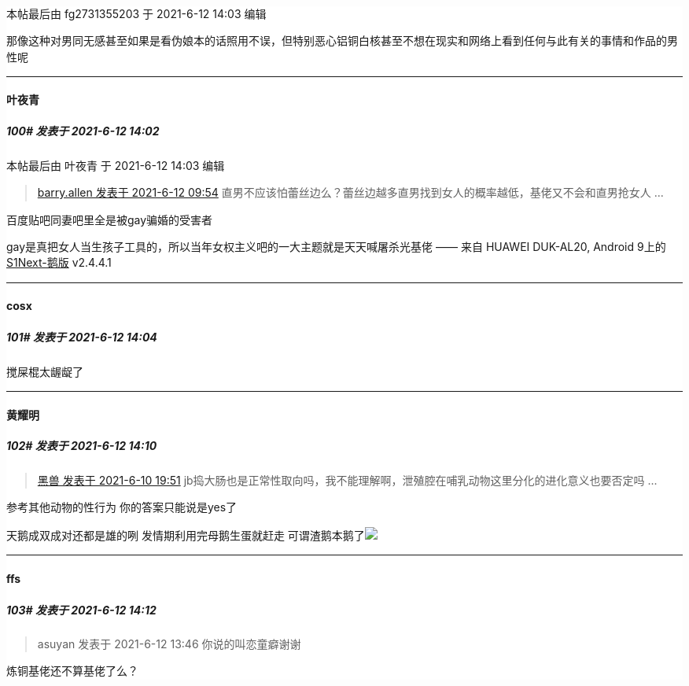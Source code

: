 
 本帖最后由 fg2731355203 于 2021-6-12 14:03 编辑 

那像这种对男同无感甚至如果是看伪娘本的话照用不误，但特别恶心铝铜白核甚至不想在现实和网络上看到任何与此有关的事情和作品的男性呢


*****

####  叶夜青  
##### 100#       发表于 2021-6-12 14:02


 本帖最后由 叶夜青 于 2021-6-12 14:03 编辑 
<blockquote><a href="httphttps://bbs.saraba1st.com/2b/forum.php?mod=redirect&amp;goto=findpost&amp;pid=51567293&amp;ptid=2009207" target="_blank">barry.allen 发表于 2021-6-12 09:54</a>
直男不应该怕蕾丝边么？蕾丝边越多直男找到女人的概率越低，基佬又不会和直男抢女人 ...</blockquote>
百度贴吧同妻吧里全是被gay骗婚的受害者

gay是真把女人当生孩子工具的，所以当年女权主义吧的一大主题就是天天喊屠杀光基佬
—— 来自 HUAWEI DUK-AL20, Android 9上的 [S1Next-鹅版](https://github.com/ykrank/S1-Next/releases) v2.4.4.1


*****

####  cosx  
##### 101#       发表于 2021-6-12 14:04


搅屎棍太龌龊了


*****

####  黄耀明  
##### 102#       发表于 2021-6-12 14:10


<blockquote><a href="httphttps://bbs.saraba1st.com/2b/forum.php?mod=redirect&amp;goto=findpost&amp;pid=51548323&amp;ptid=2009207" target="_blank">黑兽 发表于 2021-6-10 19:51</a>
 jb捣大肠也是正常性取向吗，我不能理解啊，泄殖腔在哺乳动物这里分化的进化意义也要否定吗 ...</blockquote>
参考其他动物的性行为
你的答案只能说是yes了

天鹅成双成对还都是雄的咧
发情期利用完母鹅生蛋就赶走
可谓渣鹅本鹅了<img src="https://static.saraba1st.com/image/smiley/face2017/057.png" referrerpolicy="no-referrer">


*****

####  ffs  
##### 103#       发表于 2021-6-12 14:12


<blockquote>asuyan 发表于 2021-6-12 13:46
你说的叫恋童癖谢谢</blockquote>
炼铜基佬还不算基佬了么？
